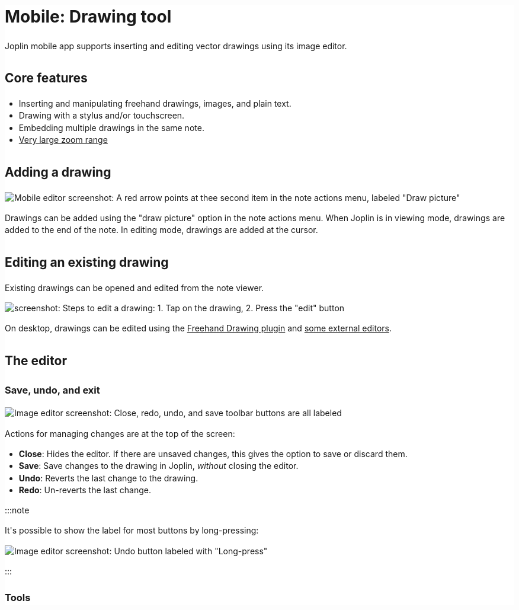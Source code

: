 # Mobile: Drawing tool

Joplin mobile app supports inserting and editing vector drawings using its image editor.

## Core features

- Inserting and manipulating freehand drawings, images, and plain text.
- Drawing with a stylus and/or touchscreen.
- Embedding multiple drawings in the same note.
- [Very large zoom range](#near-infinite-zoom)

## Adding a drawing

![Mobile editor screenshot: A red arrow points at thee second item in the note actions menu, labeled "Draw picture"](/images/draw/add-new-image.svg)

Drawings can be added using the "draw picture" option in the note actions menu. When Joplin is in viewing mode, drawings are added to the end of the note. In editing mode, drawings are added at the cursor.

## Editing an existing drawing

Existing drawings can be opened and edited from the note viewer.

![screenshot: Steps to edit a drawing: 1. Tap on the drawing, 2. Press the "edit" button](/images/draw/edit-from-viewer.svg)

On desktop, drawings can be edited using the [Freehand Drawing plugin](https://joplinapp.org/plugins/plugin/io.github.personalizedrefrigerator.js-draw/) and [some external editors](#how-are-drawings-saved).

## The editor

### Save, undo, and exit

![Image editor screenshot: Close, redo, undo, and save toolbar buttons are all labeled](/images/draw/editor-toolbar-top.svg)

Actions for managing changes are at the top of the screen:
- **Close**: Hides the editor. If there are unsaved changes, this gives the option to save or discard them.
- **Save**: Save changes to the drawing in Joplin, *without* closing the editor.
- **Undo**: Reverts the last change to the drawing.
- **Redo**: Un-reverts the last change.

:::note

It's possible to show the label for most buttons by long-pressing:

![Image editor screenshot: Undo button labeled with "Long-press"](/images/draw/long-press-edit.svg)

:::

### Tools
